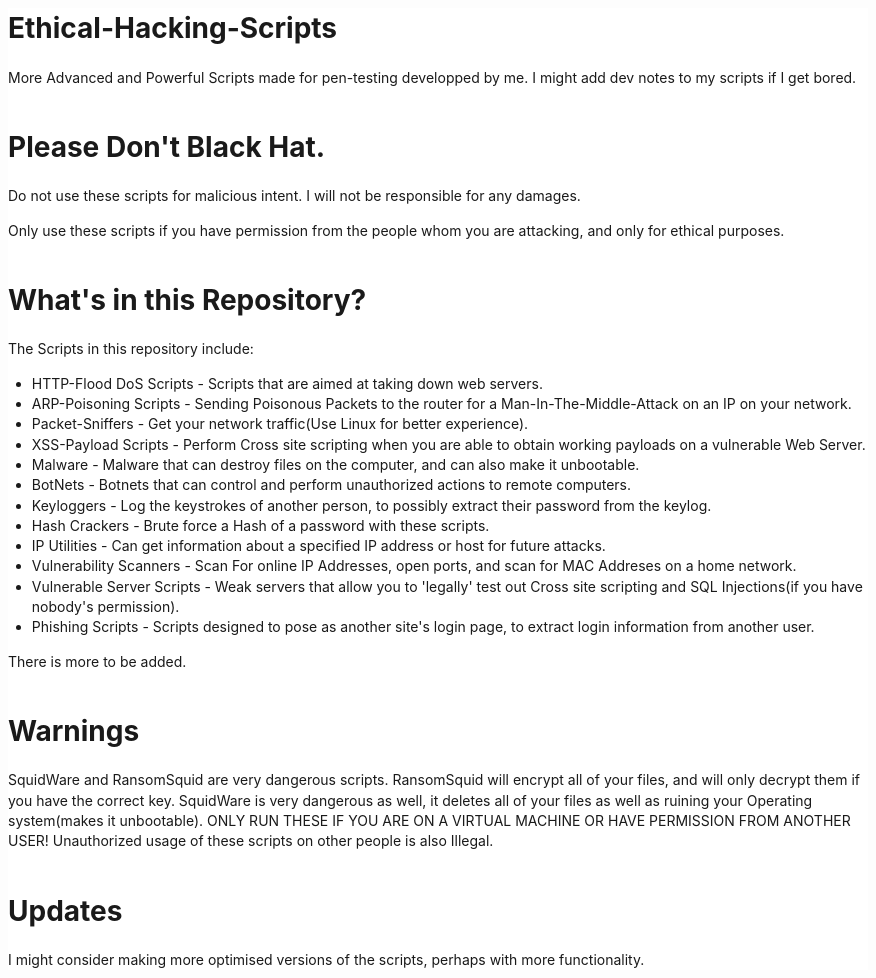 # Ethical-Hacking-Scripts
More Advanced and Powerful Scripts made for pen-testing developped by me.
I might add dev notes to my scripts if I get bored.

# Please Don't Black Hat.
Do not use these scripts for malicious intent. I will not be responsible for any damages.

Only use these scripts if you have permission from the people whom you are attacking, and only for ethical purposes.

# What's in this Repository?
The Scripts in this repository include:
* HTTP-Flood DoS Scripts - Scripts that are aimed at taking down web servers.
* ARP-Poisoning Scripts  - Sending Poisonous Packets to the router for a Man-In-The-Middle-Attack on an IP on your network.
* Packet-Sniffers        - Get your network traffic(Use Linux for better experience).
* XSS-Payload Scripts    - Perform Cross site scripting when you are able to obtain working payloads on a vulnerable Web Server.
* Malware                - Malware that can destroy files on the computer, and can also make it unbootable.
* BotNets                - Botnets that can control and perform unauthorized actions to remote computers.
* Keyloggers             - Log the keystrokes of another person, to possibly extract their password from the keylog.
* Hash Crackers          - Brute force a Hash of a password with these scripts.
* IP Utilities           - Can get information about a specified IP address or host for future attacks.
* Vulnerability Scanners - Scan For online IP Addresses, open ports, and scan for MAC Addreses on a home network.
* Vulnerable Server Scripts - Weak servers that allow you to 'legally' test out Cross site scripting and SQL Injections(if you have nobody's permission).
* Phishing Scripts       - Scripts designed to pose as another site's login page, to extract login information from another user.

There is more to be added.

# Warnings
SquidWare and RansomSquid are very dangerous scripts. RansomSquid will encrypt all of your files, and will only decrypt them if you have the correct key. SquidWare is very dangerous as well, it deletes all of your files as well as ruining your Operating system(makes it unbootable). ONLY RUN THESE IF YOU ARE ON A VIRTUAL MACHINE OR HAVE PERMISSION FROM ANOTHER USER! Unauthorized usage of these scripts on other people is also Illegal.

# Updates
I might consider making more optimised versions of the scripts, perhaps with more functionality.
